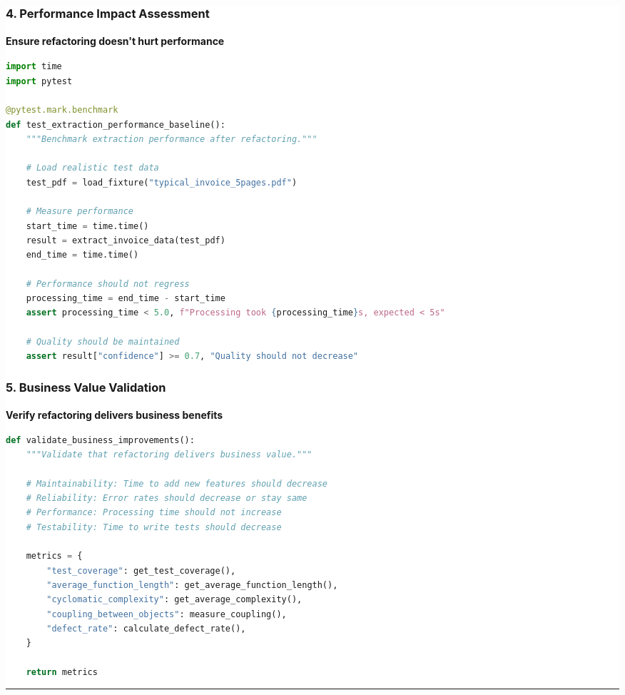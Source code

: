 
### 4. Performance Impact Assessment

**Ensure refactoring doesn't hurt performance**

```python
import time
import pytest

@pytest.mark.benchmark
def test_extraction_performance_baseline():
    """Benchmark extraction performance after refactoring."""

    # Load realistic test data
    test_pdf = load_fixture("typical_invoice_5pages.pdf")

    # Measure performance
    start_time = time.time()
    result = extract_invoice_data(test_pdf)
    end_time = time.time()

    # Performance should not regress
    processing_time = end_time - start_time
    assert processing_time < 5.0, f"Processing took {processing_time}s, expected < 5s"

    # Quality should be maintained
    assert result["confidence"] >= 0.7, "Quality should not decrease"
```

### 5. Business Value Validation

**Verify refactoring delivers business benefits**

```python
def validate_business_improvements():
    """Validate that refactoring delivers business value."""

    # Maintainability: Time to add new features should decrease
    # Reliability: Error rates should decrease or stay same
    # Performance: Processing time should not increase
    # Testability: Time to write tests should decrease

    metrics = {
        "test_coverage": get_test_coverage(),
        "average_function_length": get_average_function_length(),
        "cyclomatic_complexity": get_average_complexity(),
        "coupling_between_objects": measure_coupling(),
        "defect_rate": calculate_defect_rate(),
    }

    return metrics
```

---
